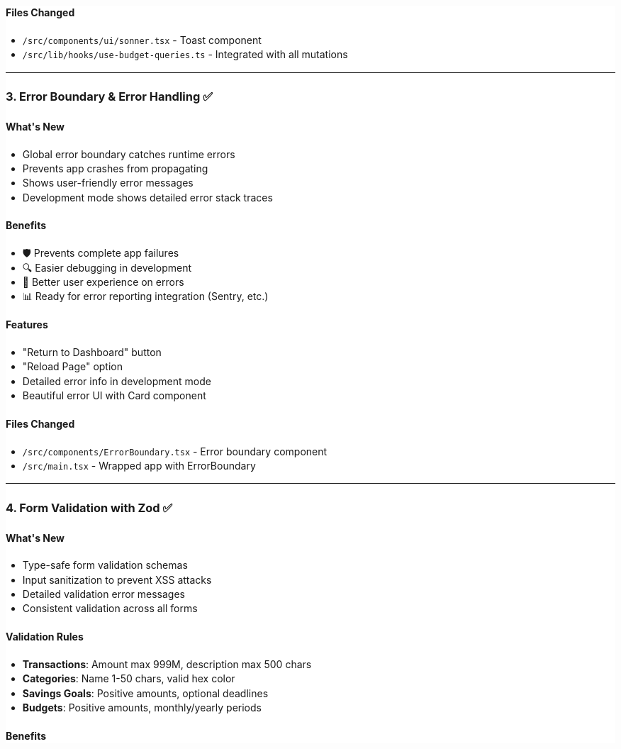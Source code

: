 #### Files Changed

- `/src/components/ui/sonner.tsx` - Toast component
- `/src/lib/hooks/use-budget-queries.ts` - Integrated with all mutations

---

### 3. **Error Boundary & Error Handling** ✅

#### What's New

- Global error boundary catches runtime errors
- Prevents app crashes from propagating
- Shows user-friendly error messages
- Development mode shows detailed error stack traces

#### Benefits

- 🛡️ Prevents complete app failures
- 🔍 Easier debugging in development
- 👤 Better user experience on errors
- 📊 Ready for error reporting integration (Sentry, etc.)

#### Features

- "Return to Dashboard" button
- "Reload Page" option
- Detailed error info in development mode
- Beautiful error UI with Card component

#### Files Changed

- `/src/components/ErrorBoundary.tsx` - Error boundary component
- `/src/main.tsx` - Wrapped app with ErrorBoundary

---

### 4. **Form Validation with Zod** ✅

#### What's New

- Type-safe form validation schemas
- Input sanitization to prevent XSS attacks
- Detailed validation error messages
- Consistent validation across all forms

#### Validation Rules

- **Transactions**: Amount max 999M, description max 500 chars
- **Categories**: Name 1-50 chars, valid hex color
- **Savings Goals**: Positive amounts, optional deadlines
- **Budgets**: Positive amounts, monthly/yearly periods

#### Benefits
